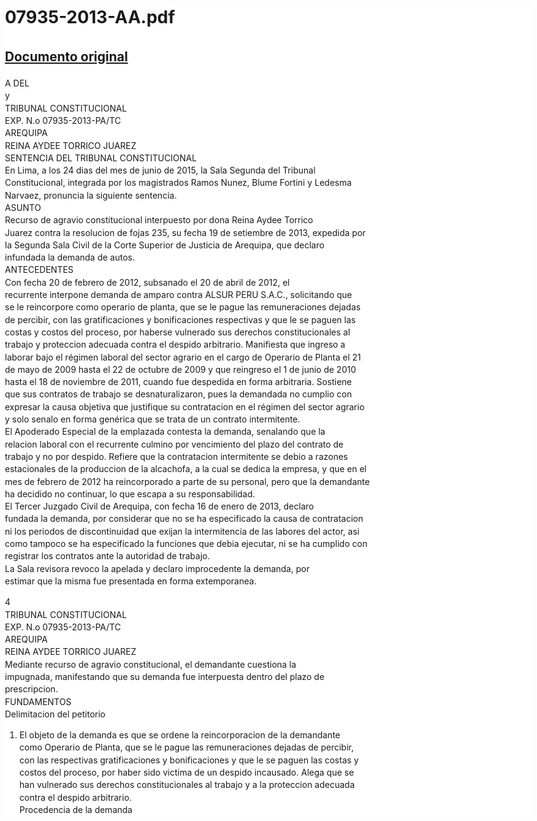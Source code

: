 
07935-2013-AA.pdf
=================
  
[Documento original](https://tc.gob.pe/jurisprudencia/2015/07935-2013-AA.pdf)  
---  
A DEL  
y  
TRIBUNAL CONSTITUCIONAL  
EXP. N.o 07935-2013-PA/TC  
AREQUIPA  
REINA AYDEE TORRICO JUAREZ  
SENTENCIA DEL TRIBUNAL CONSTITUCIONAL  
En Lima, a los 24 dias del mes de junio de 2015, la Sala Segunda del Tribunal  
Constitucional, integrada por los magistrados Ramos Nunez, Blume Fortini y Ledesma  
Narvaez, pronuncia la siguiente sentencia.  
ASUNTO  
Recurso de agravio constitucional interpuesto por dona Reina Aydee Torrico  
Juarez contra la resolucion de fojas 235, su fecha 19 de setiembre de 2013, expedida por  
la Segunda Sala Civil de la Corte Superior de Justicia de Arequipa, que declaro  
infundada la demanda de autos.  
ANTECEDENTES  
Con fecha 20 de febrero de 2012, subsanado el 20 de abril de 2012, el  
recurrente interpone demanda de amparo contra ALSUR PERU S.A.C., solicitando que  
se le reincorpore como operario de planta, que se le pague las remuneraciones dejadas  
de percibir, con las gratificaciones y bonificaciones respectivas y que le se paguen las  
costas y costos del proceso, por haberse vulnerado sus derechos constitucionales al  
trabajo y proteccion adecuada contra el despido arbitrario. Manifiesta que ingreso a  
laborar bajo el régimen laboral del sector agrario en el cargo de Operario de Planta el 21  
de mayo de 2009 hasta el 22 de octubre de 2009 y que reingreso el 1 de junio de 2010  
hasta el 18 de noviembre de 2011, cuando fue despedida en forma arbitraria. Sostiene  
que sus contratos de trabajo se desnaturalizaron, pues la demandada no cumplio con  
expresar la causa objetiva que justifique su contratacion en el régimen del sector agrario  
y solo senalo en forma genérica que se trata de un contrato intermitente.  
El Apoderado Especial de la emplazada contesta la demanda, senalando que la  
relacion laboral con el recurrente culmino por vencimiento del plazo del contrato de  
trabajo y no por despido. Refiere que la contratacion intermitente se debio a razones  
estacionales de la produccion de la alcachofa, a la cual se dedica la empresa, y que en el  
mes de febrero de 2012 ha reincorporado a parte de su personal, pero que la demandante  
ha decidido no continuar, lo que escapa a su responsabilidad.  
El Tercer Juzgado Civil de Arequipa, con fecha 16 de enero de 2013, declaro  
fundada la demanda, por considerar que no se ha especificado la causa de contratacion  
ni los periodos de discontinuidad que exijan la intermitencia de las labores del actor, asi  
como tampoco se ha especificado la funciones que debia ejecutar, ni se ha cumplido con  
registrar los contratos ante la autoridad de trabajo.  
La Sala revisora revoco la apelada y declaro improcedente la demanda, por  
estimar que la misma fue presentada en forma extemporanea.  
  
4  
TRIBUNAL CONSTITUCIONAL  
EXP. N.o 07935-2013-PA/TC  
AREQUIPA  
REINA AYDEE TORRICO JUAREZ  
Mediante recurso de agravio constitucional, el demandante cuestiona la  
impugnada, manifestando que su demanda fue interpuesta dentro del plazo de  
prescripcion.  
FUNDAMENTOS  
Delimitacion del petitorio  
1. El objeto de la demanda es que se ordene la reincorporacion de la demandante  
como Operario de Planta, que se le pague las remuneraciones dejadas de percibir,  
con las respectivas gratificaciones y bonificaciones y que le se paguen las costas y  
costos del proceso, por haber sido victima de un despido incausado. Alega que se  
han vulnerado sus derechos constitucionales al trabajo y a la proteccion adecuada  
contra el despido arbitrario.  
Procedencia de la demanda  